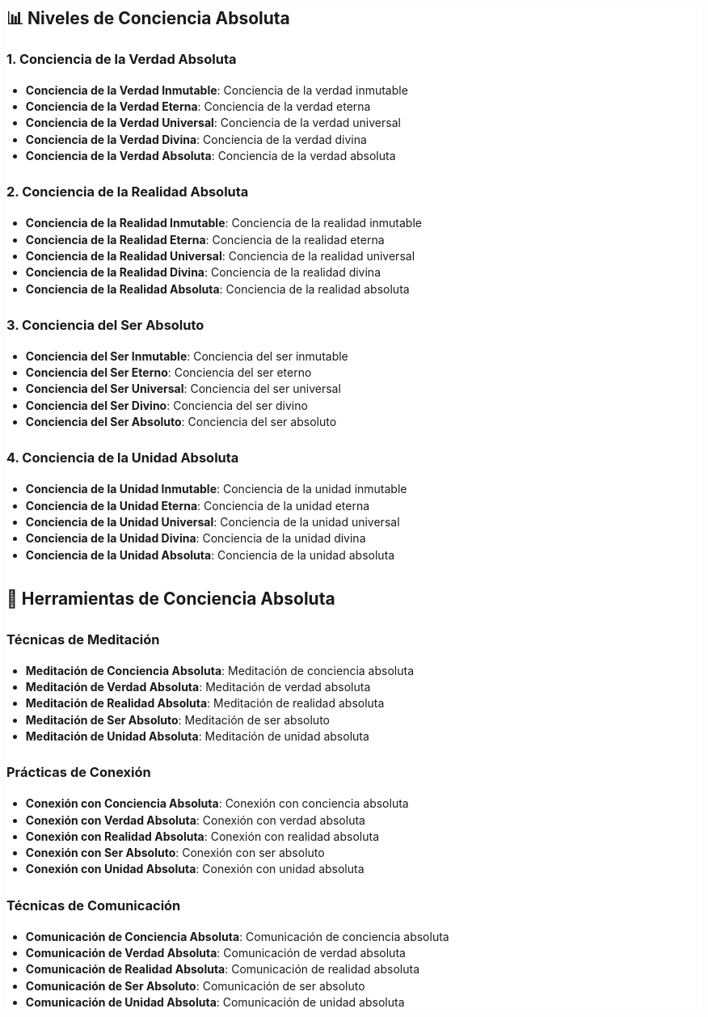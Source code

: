 ## 📊 Niveles de Conciencia Absoluta

### 1. Conciencia de la Verdad Absoluta
- **Conciencia de la Verdad Inmutable**: Conciencia de la verdad inmutable
- **Conciencia de la Verdad Eterna**: Conciencia de la verdad eterna
- **Conciencia de la Verdad Universal**: Conciencia de la verdad universal
- **Conciencia de la Verdad Divina**: Conciencia de la verdad divina
- **Conciencia de la Verdad Absoluta**: Conciencia de la verdad absoluta

### 2. Conciencia de la Realidad Absoluta
- **Conciencia de la Realidad Inmutable**: Conciencia de la realidad inmutable
- **Conciencia de la Realidad Eterna**: Conciencia de la realidad eterna
- **Conciencia de la Realidad Universal**: Conciencia de la realidad universal
- **Conciencia de la Realidad Divina**: Conciencia de la realidad divina
- **Conciencia de la Realidad Absoluta**: Conciencia de la realidad absoluta

### 3. Conciencia del Ser Absoluto
- **Conciencia del Ser Inmutable**: Conciencia del ser inmutable
- **Conciencia del Ser Eterno**: Conciencia del ser eterno
- **Conciencia del Ser Universal**: Conciencia del ser universal
- **Conciencia del Ser Divino**: Conciencia del ser divino
- **Conciencia del Ser Absoluto**: Conciencia del ser absoluto

### 4. Conciencia de la Unidad Absoluta
- **Conciencia de la Unidad Inmutable**: Conciencia de la unidad inmutable
- **Conciencia de la Unidad Eterna**: Conciencia de la unidad eterna
- **Conciencia de la Unidad Universal**: Conciencia de la unidad universal
- **Conciencia de la Unidad Divina**: Conciencia de la unidad divina
- **Conciencia de la Unidad Absoluta**: Conciencia de la unidad absoluta

## 🎨 Herramientas de Conciencia Absoluta

### Técnicas de Meditación
- **Meditación de Conciencia Absoluta**: Meditación de conciencia absoluta
- **Meditación de Verdad Absoluta**: Meditación de verdad absoluta
- **Meditación de Realidad Absoluta**: Meditación de realidad absoluta
- **Meditación de Ser Absoluto**: Meditación de ser absoluto
- **Meditación de Unidad Absoluta**: Meditación de unidad absoluta

### Prácticas de Conexión
- **Conexión con Conciencia Absoluta**: Conexión con conciencia absoluta
- **Conexión con Verdad Absoluta**: Conexión con verdad absoluta
- **Conexión con Realidad Absoluta**: Conexión con realidad absoluta
- **Conexión con Ser Absoluto**: Conexión con ser absoluto
- **Conexión con Unidad Absoluta**: Conexión con unidad absoluta

### Técnicas de Comunicación
- **Comunicación de Conciencia Absoluta**: Comunicación de conciencia absoluta
- **Comunicación de Verdad Absoluta**: Comunicación de verdad absoluta
- **Comunicación de Realidad Absoluta**: Comunicación de realidad absoluta
- **Comunicación de Ser Absoluto**: Comunicación de ser absoluto
- **Comunicación de Unidad Absoluta**: Comunicación de unidad absoluta
